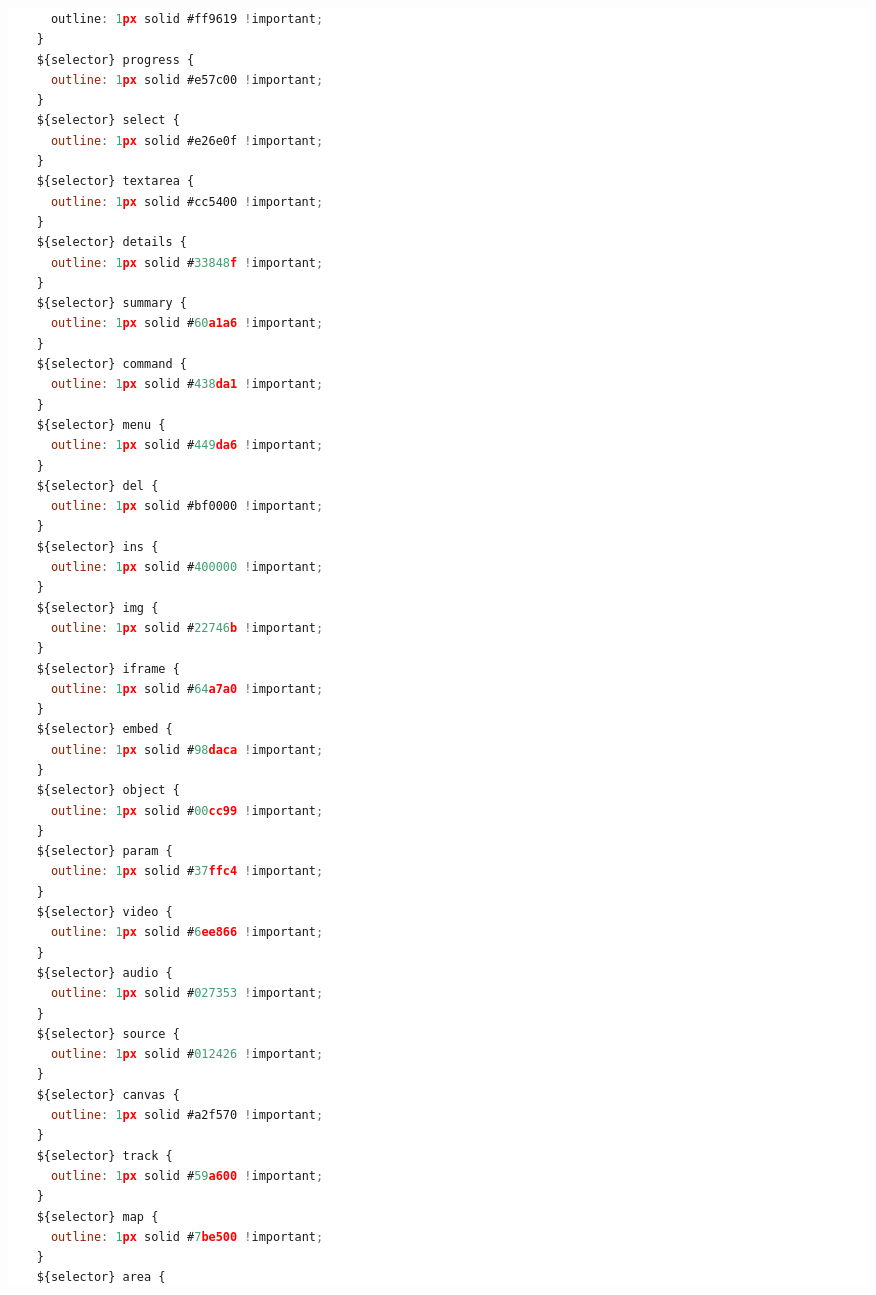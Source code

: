 ```js:title=src/outlineCSS.js
      outline: 1px solid #ff9619 !important;
    }
    ${selector} progress {
      outline: 1px solid #e57c00 !important;
    }
    ${selector} select {
      outline: 1px solid #e26e0f !important;
    }
    ${selector} textarea {
      outline: 1px solid #cc5400 !important;
    }
    ${selector} details {
      outline: 1px solid #33848f !important;
    }
    ${selector} summary {
      outline: 1px solid #60a1a6 !important;
    }
    ${selector} command {
      outline: 1px solid #438da1 !important;
    }
    ${selector} menu {
      outline: 1px solid #449da6 !important;
    }
    ${selector} del {
      outline: 1px solid #bf0000 !important;
    }
    ${selector} ins {
      outline: 1px solid #400000 !important;
    }
    ${selector} img {
      outline: 1px solid #22746b !important;
    }
    ${selector} iframe {
      outline: 1px solid #64a7a0 !important;
    }
    ${selector} embed {
      outline: 1px solid #98daca !important;
    }
    ${selector} object {
      outline: 1px solid #00cc99 !important;
    }
    ${selector} param {
      outline: 1px solid #37ffc4 !important;
    }
    ${selector} video {
      outline: 1px solid #6ee866 !important;
    }
    ${selector} audio {
      outline: 1px solid #027353 !important;
    }
    ${selector} source {
      outline: 1px solid #012426 !important;
    }
    ${selector} canvas {
      outline: 1px solid #a2f570 !important;
    }
    ${selector} track {
      outline: 1px solid #59a600 !important;
    }
    ${selector} map {
      outline: 1px solid #7be500 !important;
    }
    ${selector} area {
```